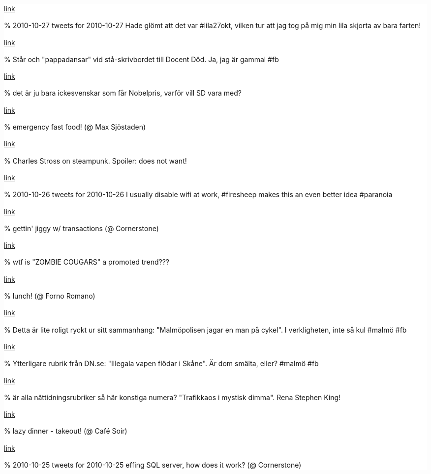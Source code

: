 <p class="twitter-permalink"><a href="https://twitter.com/gerikson/status/29010103551">link</a><p>
%
2010-10-27 tweets for 2010-10-27
Hade glömt att det var #lila27okt, vilken tur att jag tog på mig min lila skjorta av bara farten!

<p class="twitter-permalink"><a href="https://twitter.com/gerikson/status/28874723713">link</a><p>
%
Står och "pappadansar" vid stå-skrivbordet till Docent Död. Ja, jag är gammal #fb

<p class="twitter-permalink"><a href="https://twitter.com/gerikson/status/28892652119">link</a><p>
%
det är ju bara ickesvenskar som får Nobelpris, varför vill SD vara med?

<p class="twitter-permalink"><a href="https://twitter.com/gerikson/status/28900575776">link</a><p>
%
emergency fast food! (@ Max Sjöstaden) <http://4sq.com/63dJ4h>

<p class="twitter-permalink"><a href="https://twitter.com/gerikson/status/28906557604">link</a><p>
%
Charles Stross on steampunk. Spoiler: does not want! <http://icio.us/cxnajt>

<p class="twitter-permalink"><a href="https://twitter.com/gerikson/status/28909568126">link</a><p>
%
2010-10-26 tweets for 2010-10-26
I usually disable wifi at work, #firesheep makes this an even better idea #paranoia

<p class="twitter-permalink"><a href="https://twitter.com/gerikson/status/28772522927">link</a><p>
%
gettin' jiggy w/ transactions (@ Cornerstone) <http://4sq.com/a10kuP>

<p class="twitter-permalink"><a href="https://twitter.com/gerikson/status/28772982377">link</a><p>
%
wtf is "ZOMBIE COUGARS" a promoted trend???

<p class="twitter-permalink"><a href="https://twitter.com/gerikson/status/28773455747">link</a><p>
%
lunch! (@ Forno Romano) <http://4sq.com/aZ714i>

<p class="twitter-permalink"><a href="https://twitter.com/gerikson/status/28775350648">link</a><p>
%
Detta är lite roligt ryckt ur sitt sammanhang: "Malmöpolisen jagar en man på cykel". I verkligheten, inte så kul #malmö #fb

<p class="twitter-permalink"><a href="https://twitter.com/gerikson/status/28777640668">link</a><p>
%
Ytterligare rubrik från DN.se: "Illegala vapen flödar i Skåne". Är dom smälta, eller? #malmö #fb

<p class="twitter-permalink"><a href="https://twitter.com/gerikson/status/28777687467">link</a><p>
%
är alla nättidningsrubriker så här konstiga numera? "Trafikkaos i mystisk dimma". Rena Stephen King!

<p class="twitter-permalink"><a href="https://twitter.com/gerikson/status/28778330520">link</a><p>
%
lazy dinner - takeout! (@ Café Soir) <http://4sq.com/a7uEmr>

<p class="twitter-permalink"><a href="https://twitter.com/gerikson/status/28807236923">link</a><p>
%
2010-10-25 tweets for 2010-10-25
effing SQL server, how does it work? (@ Cornerstone) <http://4sq.com/a10kuP>
